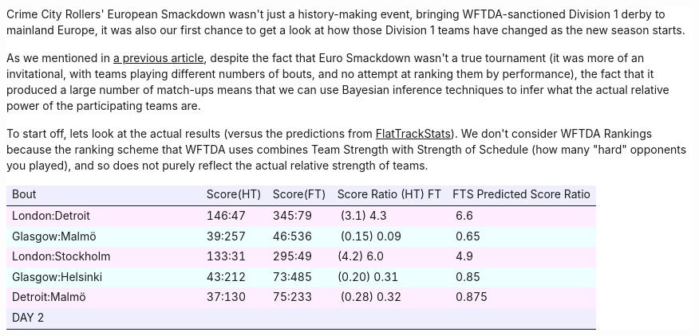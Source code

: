 <html><body><p>Crime City Rollers' European Smackdown wasn't just a history-making event, bringing WFTDA-sanctioned Division 1 derby to mainland Europe, it was also our first chance to get a look at how those Division 1 teams have changed as the new season starts.

As we mentioned in <a href="https://www.scottishrollerderbyblog.com/2015/11/18/gotham-rose-victorian-a-three-way-tie/">a previous article</a>, despite the fact that Euro Smackdown wasn't a true tournament (it was more of an invitational, with teams playing different numbers of bouts, and no attempt at ranking them by performance), the fact that it produced a large number of match-ups means that we can use Bayesian inference techniques to infer what the actual relative power of the participating teams are.

To start off, lets look at the actual results (versus the predictions from <a href="http://www.flattrackstats.com">FlatTrackStats</a>). We don't consider WFTDA Rankings because the ranking scheme that WFTDA uses combines Team Strength with Strength of Schedule (how many "hard" opponents you played), and so does not purely reflect the actual relative strength of teams.
</p><table><colgroup> <col width="33%"> <col span="4" width="0*"> </colgroup>
<thead>
<tr bgcolor="#eeeeff">
<td>Bout</td>
<td>Score(HT)</td>
<td>Score(FT)</td>
<td>Score Ratio
(HT) FT</td>
<td>FTS Predicted Score Ratio</td>
</tr>
</thead>
<tbody>
<tr bgcolor="#ffeeff">
<td>London:Detroit</td>
<td>146:47</td>
<td>345:79</td>
<td> (3.1) 4.3</td>
<td> 6.6</td>
</tr>
<tr bgcolor="#eeffff">
<td>Glasgow:Malmö</td>
<td>39:257</td>
<td>46:536</td>
<td> (0.15) 0.09</td>
<td> 0.65</td>
</tr>
<tr bgcolor="#ffeeff">
<td>London:Stockholm</td>
<td>133:31</td>
<td>295:49</td>
<td>(4.2) 6.0</td>
<td> 4.9</td>
</tr>
<tr bgcolor="#eeffff">
<td>Glasgow:Helsinki</td>
<td>43:212</td>
<td>73:485</td>
<td>(0.20) 0.31</td>
<td> 0.85</td>
</tr>
<tr bgcolor="#ffeeff">
<td>Detroit:Malmö</td>
<td>37:130</td>
<td>75:233</td>
<td> (0.28) 0.32</td>
<td> 0.875</td>
</tr>
<tr bgcolor="#eeeeff">
<td colspan="5">DAY 2</td>